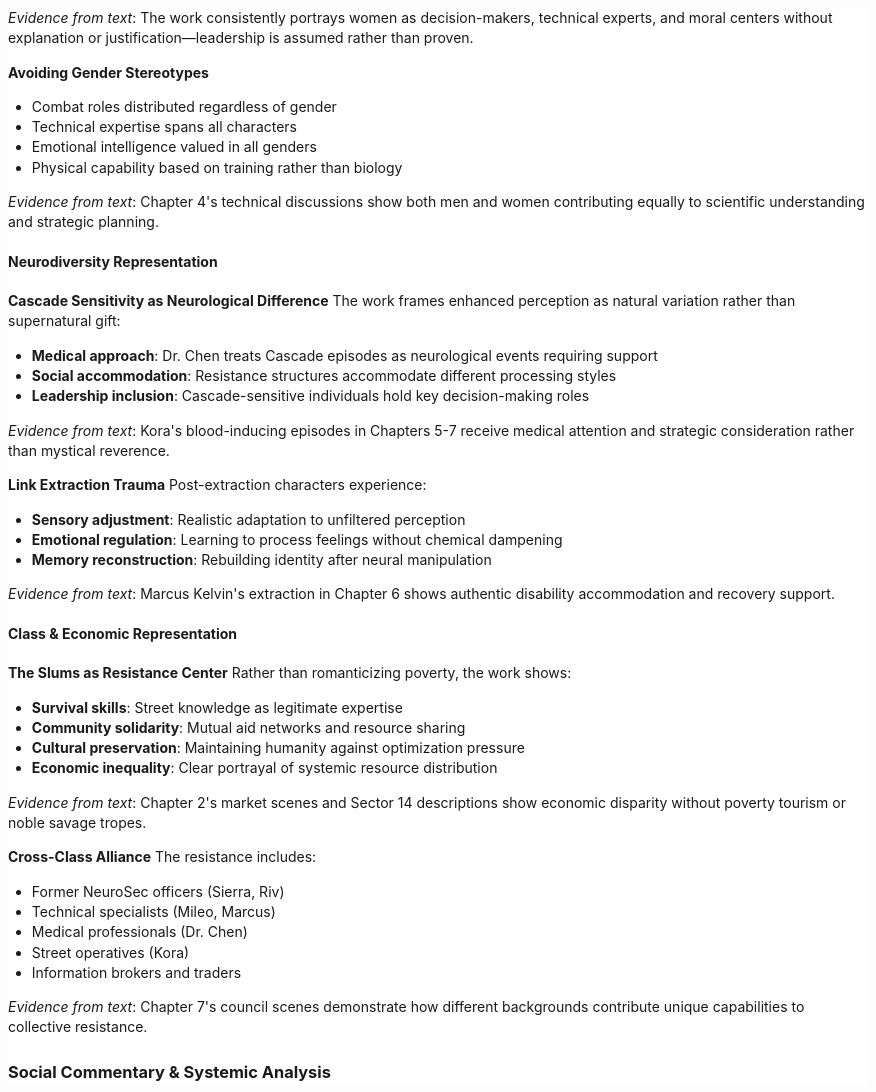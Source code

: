 *Evidence from text*: The work consistently portrays women as decision-makers, technical experts, and moral centers without explanation or justification—leadership is assumed rather than proven.

**Avoiding Gender Stereotypes**
- Combat roles distributed regardless of gender
- Technical expertise spans all characters
- Emotional intelligence valued in all genders
- Physical capability based on training rather than biology

*Evidence from text*: Chapter 4's technical discussions show both men and women contributing equally to scientific understanding and strategic planning.

#### Neurodiversity Representation

**Cascade Sensitivity as Neurological Difference**
The work frames enhanced perception as natural variation rather than supernatural gift:
- **Medical approach**: Dr. Chen treats Cascade episodes as neurological events requiring support
- **Social accommodation**: Resistance structures accommodate different processing styles
- **Leadership inclusion**: Cascade-sensitive individuals hold key decision-making roles

*Evidence from text*: Kora's blood-inducing episodes in Chapters 5-7 receive medical attention and strategic consideration rather than mystical reverence.

**Link Extraction Trauma**
Post-extraction characters experience:
- **Sensory adjustment**: Realistic adaptation to unfiltered perception
- **Emotional regulation**: Learning to process feelings without chemical dampening
- **Memory reconstruction**: Rebuilding identity after neural manipulation

*Evidence from text*: Marcus Kelvin's extraction in Chapter 6 shows authentic disability accommodation and recovery support.

#### Class & Economic Representation

**The Slums as Resistance Center**
Rather than romanticizing poverty, the work shows:
- **Survival skills**: Street knowledge as legitimate expertise
- **Community solidarity**: Mutual aid networks and resource sharing
- **Cultural preservation**: Maintaining humanity against optimization pressure
- **Economic inequality**: Clear portrayal of systemic resource distribution

*Evidence from text*: Chapter 2's market scenes and Sector 14 descriptions show economic disparity without poverty tourism or noble savage tropes.

**Cross-Class Alliance**
The resistance includes:
- Former NeuroSec officers (Sierra, Riv)
- Technical specialists (Mileo, Marcus)
- Medical professionals (Dr. Chen)
- Street operatives (Kora)
- Information brokers and traders

*Evidence from text*: Chapter 7's council scenes demonstrate how different backgrounds contribute unique capabilities to collective resistance.

### Social Commentary & Systemic Analysis
